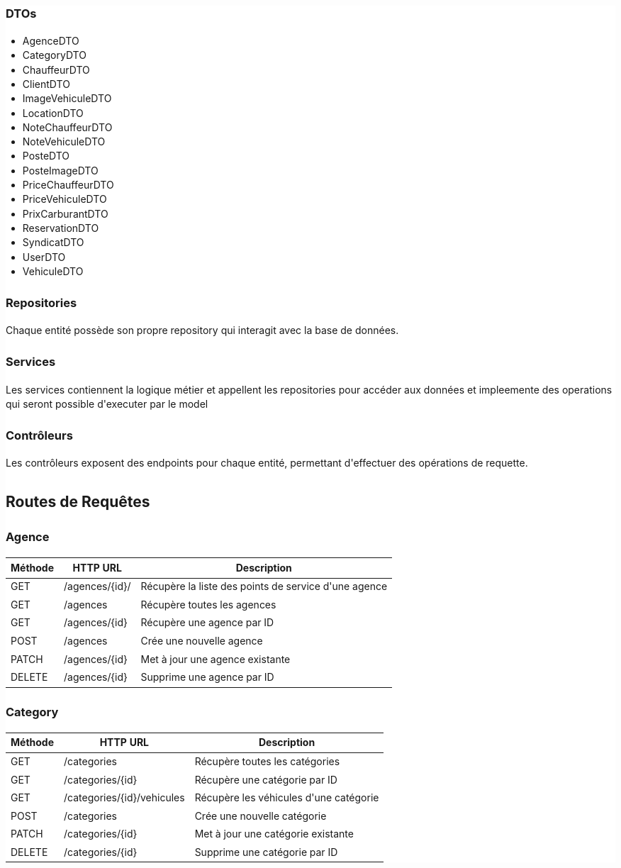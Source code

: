 ### DTOs
- AgenceDTO
- CategoryDTO
- ChauffeurDTO
- ClientDTO
- ImageVehiculeDTO
- LocationDTO
- NoteChauffeurDTO
- NoteVehiculeDTO
- PosteDTO
- PosteImageDTO
- PriceChauffeurDTO
- PriceVehiculeDTO
- PrixCarburantDTO
- ReservationDTO
- SyndicatDTO
- UserDTO
- VehiculeDTO

### Repositories
Chaque entité possède son propre repository qui interagit avec la base de données.

### Services
Les services contiennent la logique métier et appellent les repositories pour accéder aux données et impleemente des operations qui seront possible d'executer par le model

### Contrôleurs
Les contrôleurs exposent des endpoints pour chaque entité, permettant d'effectuer des opérations de requette.


## Routes de Requêtes

### Agence

Méthode | HTTP URL | Description
------- | --------- | -----------
GET | /agences/{id}/ | Récupère la liste des points de service d'une agence
GET | /agences | Récupère toutes les agences
GET | /agences/{id} | Récupère une agence par ID
POST | /agences | Crée une nouvelle agence
PATCH | /agences/{id} | Met à jour une agence existante
DELETE | /agences/{id} | Supprime une agence par ID

### Category

Méthode | HTTP URL | Description
------- | --------- | -----------
GET | /categories | Récupère toutes les catégories
GET | /categories/{id} | Récupère une catégorie par ID
GET | /categories/{id}/vehicules | Récupère les véhicules d'une catégorie
POST | /categories | Crée une nouvelle catégorie
PATCH | /categories/{id} | Met à jour une catégorie existante
DELETE | /categories/{id} | Supprime une catégorie par ID
